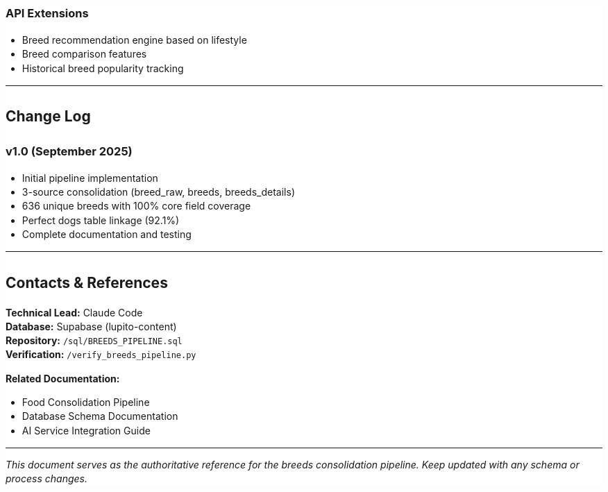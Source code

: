 ### API Extensions
- Breed recommendation engine based on lifestyle
- Breed comparison features
- Historical breed popularity tracking

---

## Change Log

### v1.0 (September 2025)
- Initial pipeline implementation
- 3-source consolidation (breed_raw, breeds, breeds_details)
- 636 unique breeds with 100% core field coverage
- Perfect dogs table linkage (92.1%)
- Complete documentation and testing

---

## Contacts & References

**Technical Lead:** Claude Code  
**Database:** Supabase (lupito-content)  
**Repository:** `/sql/BREEDS_PIPELINE.sql`  
**Verification:** `/verify_breeds_pipeline.py`

**Related Documentation:**
- Food Consolidation Pipeline
- Database Schema Documentation  
- AI Service Integration Guide

---

*This document serves as the authoritative reference for the breeds consolidation pipeline. Keep updated with any schema or process changes.*